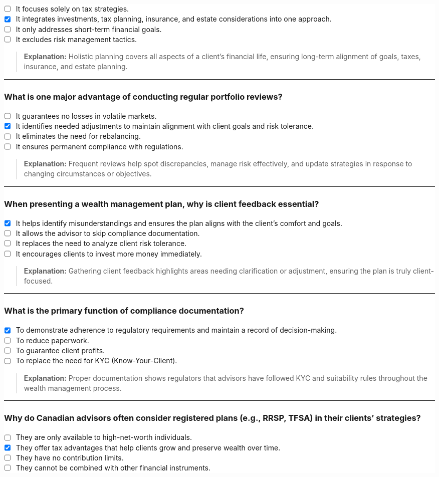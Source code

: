 - [ ] It focuses solely on tax strategies.  
- [x] It integrates investments, tax planning, insurance, and estate considerations into one approach.  
- [ ] It only addresses short-term financial goals.  
- [ ] It excludes risk management tactics.  

> **Explanation:** Holistic planning covers all aspects of a client’s financial life, ensuring long-term alignment of goals, taxes, insurance, and estate planning.

---

### What is one major advantage of conducting regular portfolio reviews?

- [ ] It guarantees no losses in volatile markets.  
- [x] It identifies needed adjustments to maintain alignment with client goals and risk tolerance.  
- [ ] It eliminates the need for rebalancing.  
- [ ] It ensures permanent compliance with regulations.  

> **Explanation:** Frequent reviews help spot discrepancies, manage risk effectively, and update strategies in response to changing circumstances or objectives.

---

### When presenting a wealth management plan, why is client feedback essential?

- [x] It helps identify misunderstandings and ensures the plan aligns with the client’s comfort and goals.  
- [ ] It allows the advisor to skip compliance documentation.  
- [ ] It replaces the need to analyze client risk tolerance.  
- [ ] It encourages clients to invest more money immediately.  

> **Explanation:** Gathering client feedback highlights areas needing clarification or adjustment, ensuring the plan is truly client-focused.

---

### What is the primary function of compliance documentation?

- [x] To demonstrate adherence to regulatory requirements and maintain a record of decision-making.  
- [ ] To reduce paperwork.  
- [ ] To guarantee client profits.  
- [ ] To replace the need for KYC (Know-Your-Client).  

> **Explanation:** Proper documentation shows regulators that advisors have followed KYC and suitability rules throughout the wealth management process.

---

### Why do Canadian advisors often consider registered plans (e.g., RRSP, TFSA) in their clients’ strategies?

- [ ] They are only available to high-net-worth individuals.  
- [x] They offer tax advantages that help clients grow and preserve wealth over time.  
- [ ] They have no contribution limits.  
- [ ] They cannot be combined with other financial instruments.  
